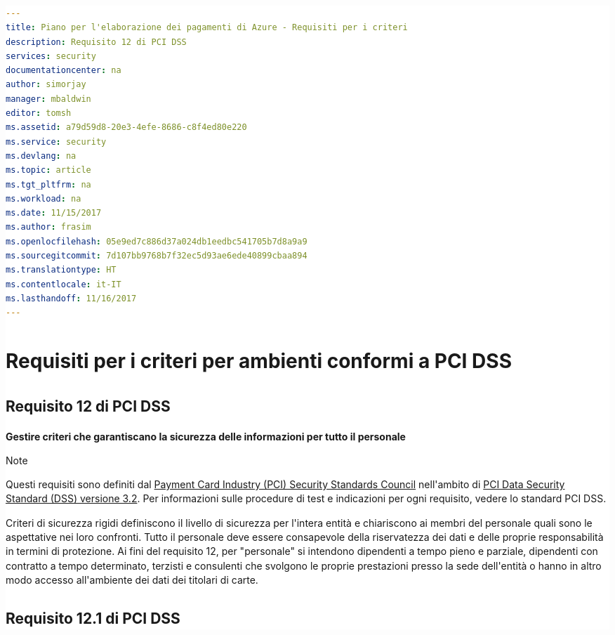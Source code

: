 ```yaml
---
title: Piano per l'elaborazione dei pagamenti di Azure - Requisiti per i criteri
description: Requisito 12 di PCI DSS
services: security
documentationcenter: na
author: simorjay
manager: mbaldwin
editor: tomsh
ms.assetid: a79d59d8-20e3-4efe-8686-c8f4ed80e220
ms.service: security
ms.devlang: na
ms.topic: article
ms.tgt_pltfrm: na
ms.workload: na
ms.date: 11/15/2017
ms.author: frasim
ms.openlocfilehash: 05e9ed7c886d37a024db1eedbc541705b7d8a9a9
ms.sourcegitcommit: 7d107bb9768b7f32ec5d93ae6ede40899cbaa894
ms.translationtype: HT
ms.contentlocale: it-IT
ms.lasthandoff: 11/16/2017
---
```

# <a name="policy-requirements-for-pci-dss-compliant-environments"></a>Requisiti per i criteri per ambienti conformi a PCI DSS  
## <a name="pci-dss-requirement-12"></a>Requisito 12 di PCI DSS

**Gestire criteri che garantiscano la sicurezza delle informazioni per tutto il personale**

> [!NOTE]
> Questi requisiti sono definiti dal [Payment Card Industry (PCI) Security Standards Council](https://www.pcisecuritystandards.org/pci_security/) nell'ambito di [PCI Data Security Standard (DSS) versione 3.2](https://www.pcisecuritystandards.org/document_library?category=pcidss&document=pci_dss). Per informazioni sulle procedure di test e indicazioni per ogni requisito, vedere lo standard PCI DSS.

Criteri di sicurezza rigidi definiscono il livello di sicurezza per l'intera entità e chiariscono ai membri del personale quali sono le aspettative nei loro confronti. Tutto il personale deve essere consapevole della riservatezza dei dati e delle proprie responsabilità in termini di protezione. Ai fini del requisito 12, per "personale" si intendono dipendenti a tempo pieno e parziale, dipendenti con contratto a tempo determinato, terzisti e consulenti che svolgono le proprie prestazioni presso la sede dell'entità o hanno in altro modo accesso all'ambiente dei dati dei titolari di carte.

## <a name="pci-dss-requirement-121"></a>Requisito 12.1 di PCI DSS
